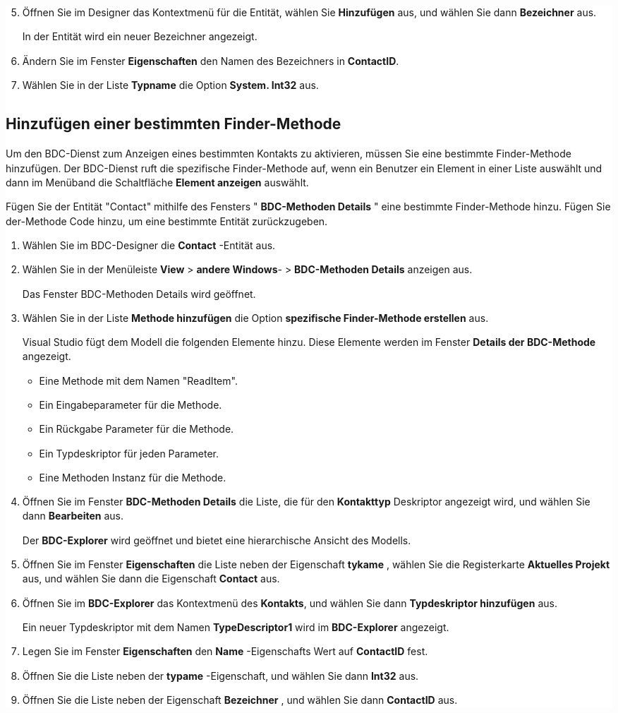 5. Öffnen Sie im Designer das Kontextmenü für die Entität, wählen Sie **Hinzufügen** aus, und wählen Sie dann **Bezeichner** aus.

     In der Entität wird ein neuer Bezeichner angezeigt.

6. Ändern Sie im Fenster **Eigenschaften** den Namen des Bezeichners in **ContactID**.

7. Wählen Sie in der Liste **Typname** die Option **System. Int32** aus.

## <a name="add-a-specific-finder-method"></a>Hinzufügen einer bestimmten Finder-Methode

Um den BDC-Dienst zum Anzeigen eines bestimmten Kontakts zu aktivieren, müssen Sie eine bestimmte Finder-Methode hinzufügen. Der BDC-Dienst ruft die spezifische Finder-Methode auf, wenn ein Benutzer ein Element in einer Liste auswählt und dann im Menüband die Schaltfläche **Element anzeigen** auswählt.

Fügen Sie der Entität "Contact" mithilfe des Fensters " **BDC-Methoden Details** " eine bestimmte Finder-Methode hinzu. Fügen Sie der-Methode Code hinzu, um eine bestimmte Entität zurückzugeben.

1. Wählen Sie im BDC-Designer die **Contact** -Entität aus.

2. Wählen Sie in der Menüleiste **View**  >  **andere Windows**-  >  **BDC-Methoden Details** anzeigen aus.

     Das Fenster BDC-Methoden Details wird geöffnet.

3. Wählen Sie in der Liste **Methode hinzufügen** die Option **spezifische Finder-Methode erstellen** aus.

     Visual Studio fügt dem Modell die folgenden Elemente hinzu. Diese Elemente werden im Fenster **Details der BDC-Methode** angezeigt.

    - Eine Methode mit dem Namen "ReadItem".

    - Ein Eingabeparameter für die Methode.

    - Ein Rückgabe Parameter für die Methode.

    - Ein Typdeskriptor für jeden Parameter.

    - Eine Methoden Instanz für die Methode.

4. Öffnen Sie im Fenster **BDC-Methoden Details** die Liste, die für den **Kontakttyp** Deskriptor angezeigt wird, und wählen Sie dann **Bearbeiten** aus.

     Der **BDC-Explorer** wird geöffnet und bietet eine hierarchische Ansicht des Modells.

5. Öffnen Sie im Fenster **Eigenschaften** die Liste neben der Eigenschaft **tykame** , wählen Sie die Registerkarte **Aktuelles Projekt** aus, und wählen Sie dann die Eigenschaft **Contact** aus.

6. Öffnen Sie im **BDC-Explorer** das Kontextmenü des **Kontakts**, und wählen Sie dann **Typdeskriptor hinzufügen** aus.

     Ein neuer Typdeskriptor mit dem Namen **TypeDescriptor1** wird im **BDC-Explorer** angezeigt.

7. Legen Sie im Fenster **Eigenschaften** den **Name** -Eigenschafts Wert auf **ContactID** fest.

8. Öffnen Sie die Liste neben der **typame** -Eigenschaft, und wählen Sie dann **Int32** aus.

9. Öffnen Sie die Liste neben der Eigenschaft **Bezeichner** , und wählen Sie dann **ContactID** aus.
